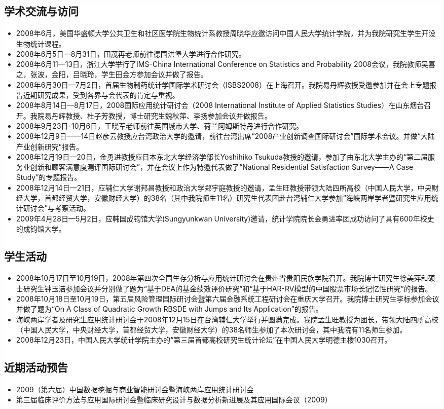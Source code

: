 
## 学术交流与访问

* 2008年6月，美国华盛顿大学公共卫生和社区医学院生物统计系教授周晓华应邀访问中国人民大学统计学院，并为我院研究生学生开设生物统计课程。
* 2008年6月5日—8月31日，田茂再老师前往德国洪堡大学进行合作研究。
* 2008年6月11—13日，浙江大学举行了IMS-China International Conference on Statistics and Probability 2008会议，我院教师吴喜之，张波，金阳，吕晓玲，学生田金方参加会议并做了报告。
* 2008年6月30日—7月2日，首届生物制药统计学国际学术研讨会（ISBS2008）在上海召开。我院易丹辉教授受邀参加并在会上专题报告近期研究成果，受到各界与会代表的肯定与重视。
* 2008年8月14日—8月17日，2008国际应用统计研讨会（2008 International Institute of Applied Statistics Studies）在山东烟台召开。我院易丹辉教授、杜子芳教授，博士研究生魏秋萍、李扬参加会议并做报告。
* 2008年9月23日-10月6日，王晓军老师前往英国城市大学、荷兰阿姆斯特丹进行合作研究。
* 2008年12月9日——14日赵彦云教授应台湾政治大学的邀请，前往台湾出席“2008产业创新调查国际研讨会”国际学术会议。并做“大陆产业创新研究”报告。
* 2008年12月19日—20日，金勇进教授应日本东北大学经济学部长Yoshihiko Tsukuda教授的邀请，参加了由东北大学主办的“第二届服务业创新和顾客满意度测评国际研讨会”，并在会议上作为特邀代表做了“National Residential Satisfaction Survey——A Case Study”的专题报告。
* 2008年12月14日—21日，应辅仁大学谢邦昌教授和政治大学郑宇庭教授的邀请，孟生旺教授带领大陆四所高校（中国人民大学，中央财经大学，首都经贸大学，安徽财经大学）的38名（其中我院师生11名）研究生代表团赴台湾辅仁大学参加“海峡两岸学者暨研究生应用统计研讨会”与考察活动。
* 2009年4月28日—5月2日，应韩国成钧馆大学(Sungyunkwan University)邀请，统计学院院长金勇进率团成功访问了具有600年校史的成钧馆大学。

## 学生活动

* 2008年10月17日至10月19日，2008年第四次全国生存分析与应用统计研讨会在贵州省贵阳民族学院召开。我院博士研究生徐美萍和硕士研究生钟玉洁参加会议并分别做了题为“基于DEA的基金绩效评价研究”和“基于HAR-RV模型的中国股票市场长记忆性研究”的报告。
* 2008年10月18日至10月19日，第五届风险管理国际研讨会暨第六届金融系统工程研讨会在重庆大学召开。我院博士研究生李标参加会议并做了题为“On A Class of Quadratic Growth RBSDE with Jumps and Its Application”的报告。
* 海峡两岸学者及研究生应用统计研讨会于2008年12月15日在台湾辅仁大学举行并圆满完成。我院孟生旺教授为团长，带领大陆四所高校（中国人民大学，中央财经大学，首都经贸大学，安徽财经大学）的38名师生参加了本次研讨会，其中我院有11名师生参加。
* 2008年12月23日，中国人民大学统计学院主办的“第三届首都高校研究生统计论坛”在中国人民大学明德主楼1030召开。

## 近期活动预告

* 2009（第六届）中国数据挖掘与商业智能研讨会暨海峡两岸应用统计研讨会
* 第三届临床评价方法与应用国际研讨会暨临床研究设计与数据分析新进展及其应用国际会议（2009）
